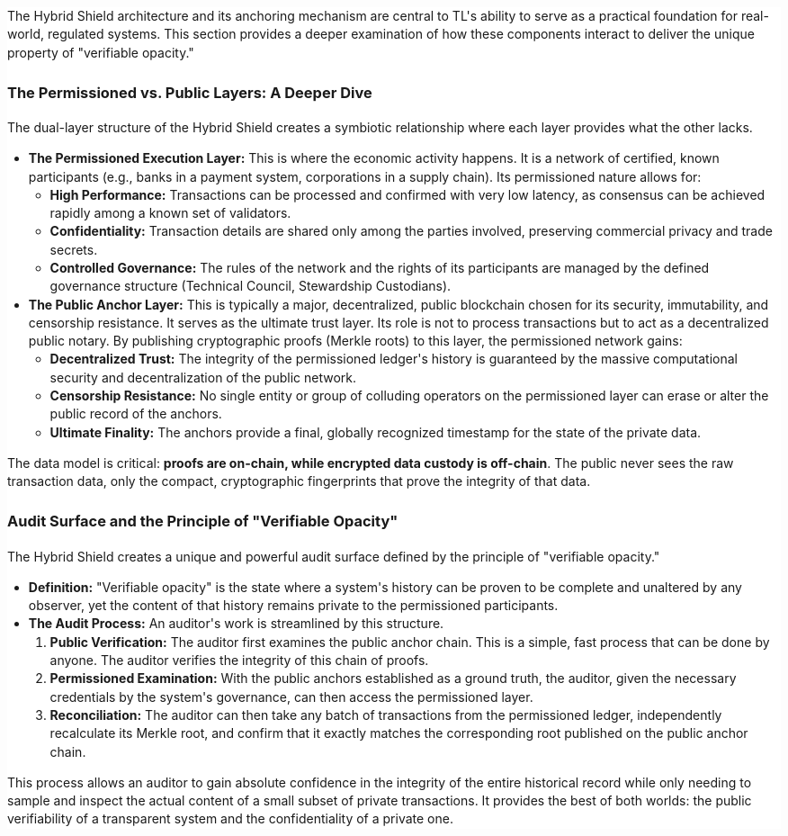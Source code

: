 The Hybrid Shield architecture and its anchoring mechanism are central to TL's ability to serve as a practical foundation for real-world, regulated systems. This section provides a deeper examination of how these components interact to deliver the unique property of "verifiable opacity."

### **The Permissioned vs. Public Layers: A Deeper Dive**

The dual-layer structure of the Hybrid Shield creates a symbiotic relationship where each layer provides what the other lacks.

* **The Permissioned Execution Layer:** This is where the economic activity happens. It is a network of certified, known participants (e.g., banks in a payment system, corporations in a supply chain). Its permissioned nature allows for:  
  * **High Performance:** Transactions can be processed and confirmed with very low latency, as consensus can be achieved rapidly among a known set of validators.  
  * **Confidentiality:** Transaction details are shared only among the parties involved, preserving commercial privacy and trade secrets.  
  * **Controlled Governance:** The rules of the network and the rights of its participants are managed by the defined governance structure (Technical Council, Stewardship Custodians).  
* **The Public Anchor Layer:** This is typically a major, decentralized, public blockchain chosen for its security, immutability, and censorship resistance. It serves as the ultimate trust layer. Its role is not to process transactions but to act as a decentralized public notary. By publishing cryptographic proofs (Merkle roots) to this layer, the permissioned network gains:  
  * **Decentralized Trust:** The integrity of the permissioned ledger's history is guaranteed by the massive computational security and decentralization of the public network.  
  * **Censorship Resistance:** No single entity or group of colluding operators on the permissioned layer can erase or alter the public record of the anchors.  
  * **Ultimate Finality:** The anchors provide a final, globally recognized timestamp for the state of the private data.

The data model is critical: **proofs are on-chain, while encrypted data custody is off-chain**. The public never sees the raw transaction data, only the compact, cryptographic fingerprints that prove the integrity of that data.

### **Audit Surface and the Principle of "Verifiable Opacity"**

The Hybrid Shield creates a unique and powerful audit surface defined by the principle of "verifiable opacity."

* **Definition:** "Verifiable opacity" is the state where a system's history can be proven to be complete and unaltered by any observer, yet the content of that history remains private to the permissioned participants.  
* **The Audit Process:** An auditor's work is streamlined by this structure.  
  1. **Public Verification:** The auditor first examines the public anchor chain. This is a simple, fast process that can be done by anyone. The auditor verifies the integrity of this chain of proofs.  
  2. **Permissioned Examination:** With the public anchors established as a ground truth, the auditor, given the necessary credentials by the system's governance, can then access the permissioned layer.  
  3. **Reconciliation:** The auditor can then take any batch of transactions from the permissioned ledger, independently recalculate its Merkle root, and confirm that it exactly matches the corresponding root published on the public anchor chain.

This process allows an auditor to gain absolute confidence in the integrity of the entire historical record while only needing to sample and inspect the actual content of a small subset of private transactions. It provides the best of both worlds: the public verifiability of a transparent system and the confidentiality of a private one.
